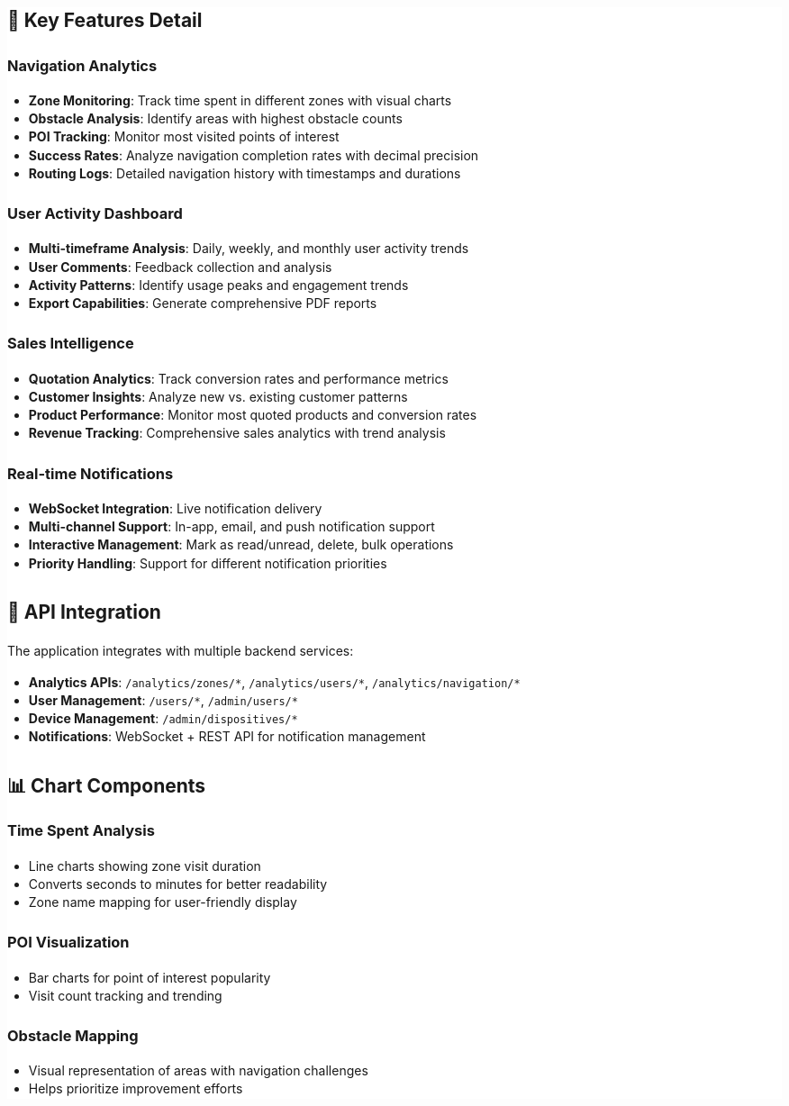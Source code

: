 ## 🎯 Key Features Detail

### Navigation Analytics
- **Zone Monitoring**: Track time spent in different zones with visual charts
- **Obstacle Analysis**: Identify areas with highest obstacle counts
- **POI Tracking**: Monitor most visited points of interest
- **Success Rates**: Analyze navigation completion rates with decimal precision
- **Routing Logs**: Detailed navigation history with timestamps and durations

### User Activity Dashboard
- **Multi-timeframe Analysis**: Daily, weekly, and monthly user activity trends
- **User Comments**: Feedback collection and analysis
- **Activity Patterns**: Identify usage peaks and engagement trends
- **Export Capabilities**: Generate comprehensive PDF reports

### Sales Intelligence
- **Quotation Analytics**: Track conversion rates and performance metrics
- **Customer Insights**: Analyze new vs. existing customer patterns
- **Product Performance**: Monitor most quoted products and conversion rates
- **Revenue Tracking**: Comprehensive sales analytics with trend analysis

### Real-time Notifications
- **WebSocket Integration**: Live notification delivery
- **Multi-channel Support**: In-app, email, and push notification support
- **Interactive Management**: Mark as read/unread, delete, bulk operations
- **Priority Handling**: Support for different notification priorities

## 🔧 API Integration

The application integrates with multiple backend services:

- **Analytics APIs**: `/analytics/zones/*`, `/analytics/users/*`, `/analytics/navigation/*`
- **User Management**: `/users/*`, `/admin/users/*`
- **Device Management**: `/admin/dispositives/*`
- **Notifications**: WebSocket + REST API for notification management

## 📊 Chart Components

### Time Spent Analysis
- Line charts showing zone visit duration
- Converts seconds to minutes for better readability
- Zone name mapping for user-friendly display

### POI Visualization
- Bar charts for point of interest popularity
- Visit count tracking and trending

### Obstacle Mapping
- Visual representation of areas with navigation challenges
- Helps prioritize improvement efforts
